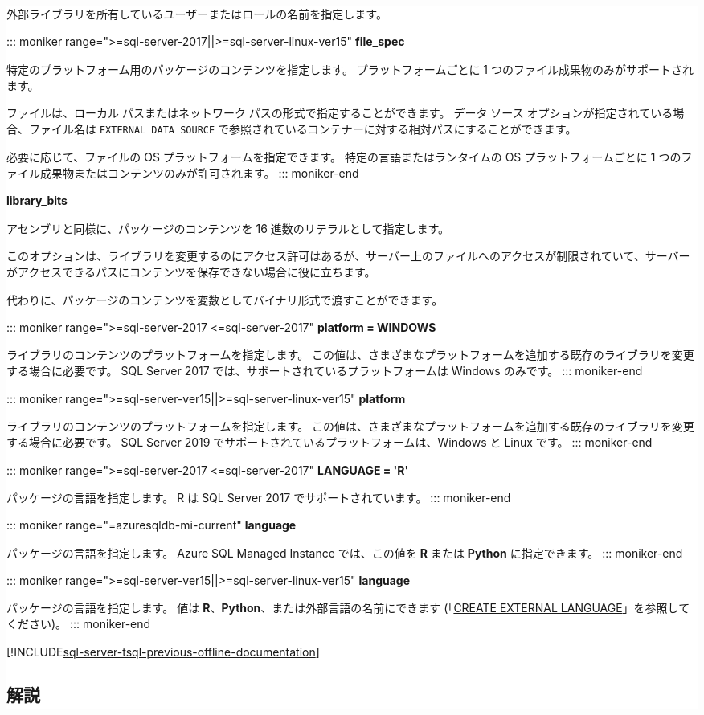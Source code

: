 外部ライブラリを所有しているユーザーまたはロールの名前を指定します。

::: moniker range=">=sql-server-2017||>=sql-server-linux-ver15"
**file_spec**

特定のプラットフォーム用のパッケージのコンテンツを指定します。 プラットフォームごとに 1 つのファイル成果物のみがサポートされます。

ファイルは、ローカル パスまたはネットワーク パスの形式で指定することができます。 データ ソース オプションが指定されている場合、ファイル名は `EXTERNAL DATA SOURCE` で参照されているコンテナーに対する相対パスにすることができます。

必要に応じて、ファイルの OS プラットフォームを指定できます。 特定の言語またはランタイムの OS プラットフォームごとに 1 つのファイル成果物またはコンテンツのみが許可されます。
::: moniker-end

**library_bits**

アセンブリと同様に、パッケージのコンテンツを 16 進数のリテラルとして指定します。

このオプションは、ライブラリを変更するのにアクセス許可はあるが、サーバー上のファイルへのアクセスが制限されていて、サーバーがアクセスできるパスにコンテンツを保存できない場合に役に立ちます。

代わりに、パッケージのコンテンツを変数としてバイナリ形式で渡すことができます。

::: moniker range=">=sql-server-2017 <=sql-server-2017"
**platform = WINDOWS**

ライブラリのコンテンツのプラットフォームを指定します。 この値は、さまざまなプラットフォームを追加する既存のライブラリを変更する場合に必要です。
SQL Server 2017 では、サポートされているプラットフォームは Windows のみです。
::: moniker-end

::: moniker range=">=sql-server-ver15||>=sql-server-linux-ver15"
**platform**

ライブラリのコンテンツのプラットフォームを指定します。 この値は、さまざまなプラットフォームを追加する既存のライブラリを変更する場合に必要です。 
SQL Server 2019 でサポートされているプラットフォームは、Windows と Linux です。
::: moniker-end

::: moniker range=">=sql-server-2017 <=sql-server-2017"
**LANGUAGE = 'R'**

パッケージの言語を指定します。 R は SQL Server 2017 でサポートされています。
::: moniker-end

::: moniker range="=azuresqldb-mi-current"
**language**

パッケージの言語を指定します。 Azure SQL Managed Instance では、この値を **R** または **Python** に指定できます。
::: moniker-end

::: moniker range=">=sql-server-ver15||>=sql-server-linux-ver15"
**language**

パッケージの言語を指定します。 値は **R**、**Python**、または外部言語の名前にできます (「[CREATE EXTERNAL LANGUAGE](create-external-language-transact-sql.md)」を参照してください)。
::: moniker-end

[!INCLUDE[sql-server-tsql-previous-offline-documentation](../../includes/sql-server-tsql-previous-offline-documentation.md)]

## <a name="remarks"></a>解説
